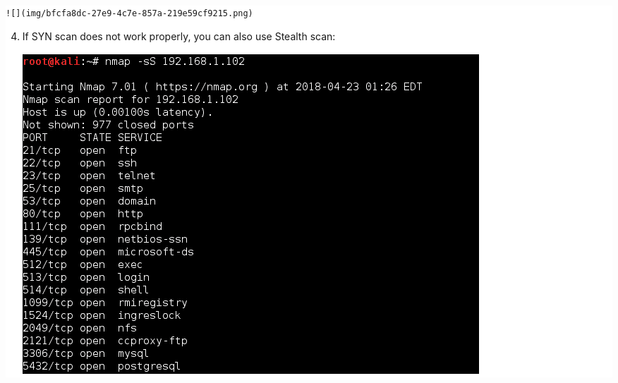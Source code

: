     ![](img/bfcfa8dc-27e9-4c7e-857a-219e59cf9215.png)

4.  If SYN scan does not work properly, you can also use Stealth scan:

    ![](img/e98d5af2-a766-4b63-8bf4-6277d0a4591c.png)

